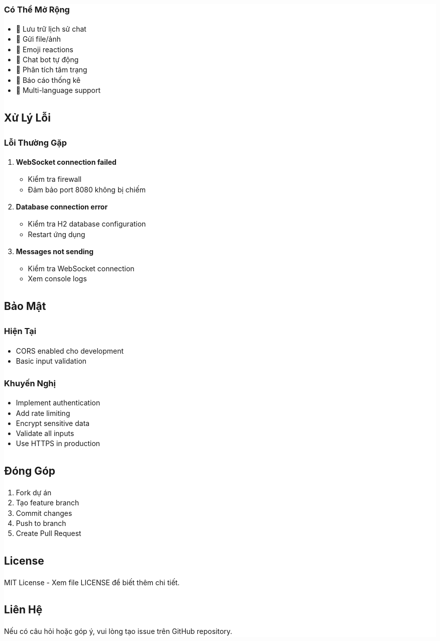 ### Có Thể Mở Rộng
- 🔄 Lưu trữ lịch sử chat
- 🔄 Gửi file/ảnh
- 🔄 Emoji reactions
- 🔄 Chat bot tự động
- 🔄 Phân tích tâm trạng
- 🔄 Báo cáo thống kê
- 🔄 Multi-language support

## Xử Lý Lỗi

### Lỗi Thường Gặp
1. **WebSocket connection failed**
   - Kiểm tra firewall
   - Đảm bảo port 8080 không bị chiếm

2. **Database connection error**
   - Kiểm tra H2 database configuration
   - Restart ứng dụng

3. **Messages not sending**
   - Kiểm tra WebSocket connection
   - Xem console logs

## Bảo Mật

### Hiện Tại
- CORS enabled cho development
- Basic input validation

### Khuyến Nghị
- Implement authentication
- Add rate limiting
- Encrypt sensitive data
- Validate all inputs
- Use HTTPS in production

## Đóng Góp

1. Fork dự án
2. Tạo feature branch
3. Commit changes
4. Push to branch
5. Create Pull Request

## License

MIT License - Xem file LICENSE để biết thêm chi tiết.

## Liên Hệ

Nếu có câu hỏi hoặc góp ý, vui lòng tạo issue trên GitHub repository.
